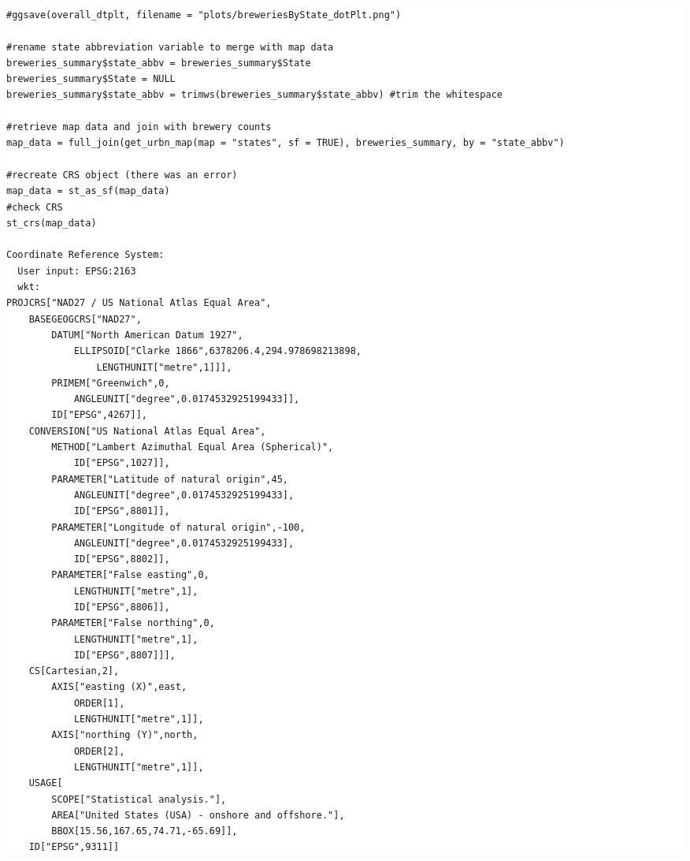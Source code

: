     #ggsave(overall_dtplt, filename = "plots/breweriesByState_dotPlt.png")

    #rename state abbreviation variable to merge with map data
    breweries_summary$state_abbv = breweries_summary$State
    breweries_summary$State = NULL
    breweries_summary$state_abbv = trimws(breweries_summary$state_abbv) #trim the whitespace

    #retrieve map data and join with brewery counts
    map_data = full_join(get_urbn_map(map = "states", sf = TRUE), breweries_summary, by = "state_abbv")

    #recreate CRS object (there was an error)
    map_data = st_as_sf(map_data)
    #check CRS
    st_crs(map_data)

    Coordinate Reference System:
      User input: EPSG:2163 
      wkt:
    PROJCRS["NAD27 / US National Atlas Equal Area",
        BASEGEOGCRS["NAD27",
            DATUM["North American Datum 1927",
                ELLIPSOID["Clarke 1866",6378206.4,294.978698213898,
                    LENGTHUNIT["metre",1]]],
            PRIMEM["Greenwich",0,
                ANGLEUNIT["degree",0.0174532925199433]],
            ID["EPSG",4267]],
        CONVERSION["US National Atlas Equal Area",
            METHOD["Lambert Azimuthal Equal Area (Spherical)",
                ID["EPSG",1027]],
            PARAMETER["Latitude of natural origin",45,
                ANGLEUNIT["degree",0.0174532925199433],
                ID["EPSG",8801]],
            PARAMETER["Longitude of natural origin",-100,
                ANGLEUNIT["degree",0.0174532925199433],
                ID["EPSG",8802]],
            PARAMETER["False easting",0,
                LENGTHUNIT["metre",1],
                ID["EPSG",8806]],
            PARAMETER["False northing",0,
                LENGTHUNIT["metre",1],
                ID["EPSG",8807]]],
        CS[Cartesian,2],
            AXIS["easting (X)",east,
                ORDER[1],
                LENGTHUNIT["metre",1]],
            AXIS["northing (Y)",north,
                ORDER[2],
                LENGTHUNIT["metre",1]],
        USAGE[
            SCOPE["Statistical analysis."],
            AREA["United States (USA) - onshore and offshore."],
            BBOX[15.56,167.65,74.71,-65.69]],
        ID["EPSG",9311]]
